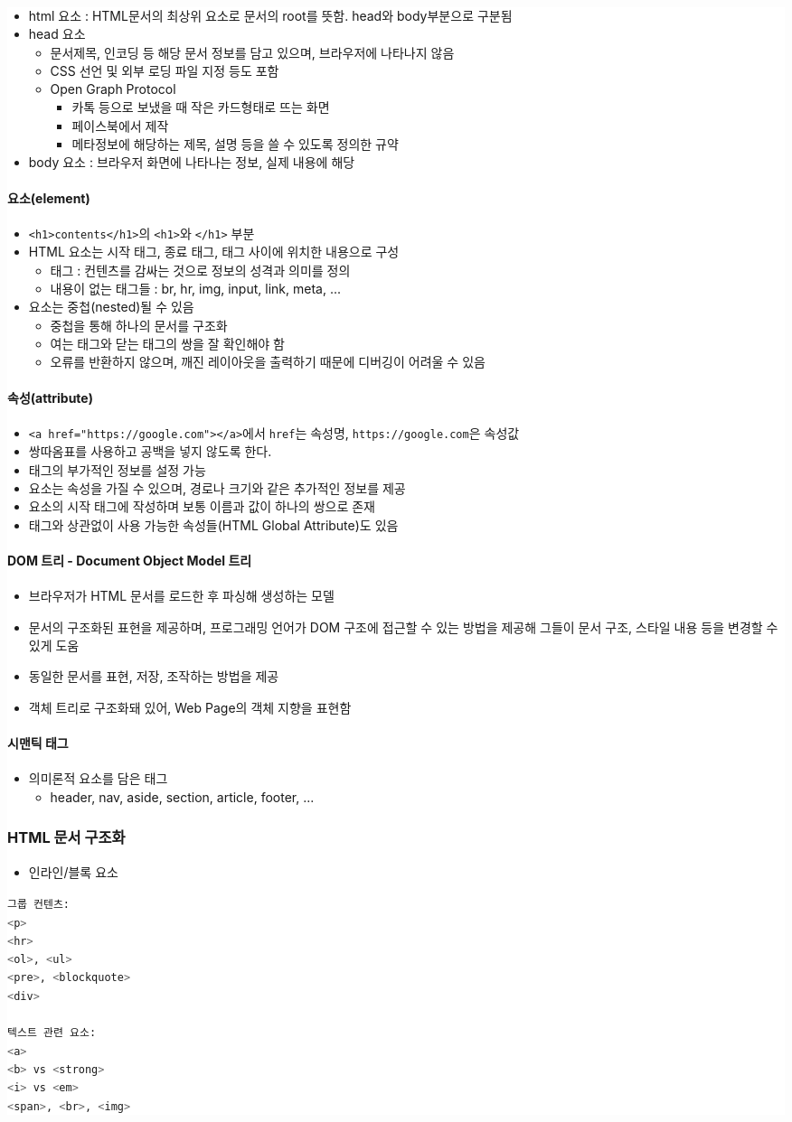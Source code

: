 - html 요소 : HTML문서의 최상위 요소로 문서의 root를 뜻함. head와 body부분으로 구분됨
- head 요소
  - 문서제목, 인코딩 등 해당 문서 정보를 담고 있으며, 브라우저에 나타나지 않음
  - CSS 선언 및 외부 로딩 파일 지정 등도 포함
  - Open Graph Protocol
    - 카톡 등으로 보냈을 때 작은 카드형태로 뜨는 화면
    - 페이스북에서 제작
    - 메타정보에 해당하는 제목, 설명 등을 쓸 수 있도록 정의한 규약
- body 요소 : 브라우저 화면에 나타나는 정보, 실제 내용에 해당



#### 요소(element)

- `<h1>contents</h1>`의 `<h1>`와 `</h1>` 부분
- HTML 요소는 시작 태그, 종료 태그, 태그 사이에 위치한 내용으로 구성
  - 태그 : 컨텐츠를 감싸는 것으로 정보의 성격과 의미를 정의
  - 내용이 없는 태그들 : br, hr, img, input, link, meta, ...
- 요소는 중첩(nested)될 수 있음
  - 중첩을 통해 하나의 문서를 구조화
  - 여는 태그와 닫는 태그의 쌍을 잘 확인해야 함
  - 오류를 반환하지 않으며, 깨진 레이아웃을 출력하기 때문에 디버깅이 어려울 수 있음



#### 속성(attribute)

- `<a href="https://google.com"></a>`에서 `href`는 속성명, `https://google.com`은 속성값
- 쌍따옴표를 사용하고 공백을 넣지 않도록 한다.
- 태그의 부가적인 정보를 설정 가능
- 요소는 속성을 가질 수 있으며, 경로나 크기와 같은 추가적인 정보를 제공
- 요소의 시작 태그에 작성하며 보통 이름과 값이 하나의 쌍으로 존재
- 태그와 상관없이 사용 가능한 속성들(HTML Global Attribute)도 있음



#### DOM 트리 - Document Object Model 트리

- 브라우저가 HTML 문서를 로드한 후 파싱해 생성하는 모델

- 문서의 구조화된 표현을 제공하며, 프로그래밍 언어가 DOM 구조에 접근할 수 있는 방법을 제공해 그들이 문서 구조, 스타일 내용 등을 변경할 수 있게 도움
- 동일한 문서를 표현, 저장, 조작하는 방법을 제공
- 객체 트리로 구조화돼 있어, Web Page의 객체 지향을 표현함



#### 시맨틱 태그

- 의미론적 요소를 담은 태그
  - header, nav, aside, section, article, footer, ...



### HTML 문서 구조화

- 인라인/블록 요소

```bash
그룹 컨텐츠: 
<p>
<hr>
<ol>, <ul>
<pre>, <blockquote>
<div>

텍스트 관련 요소:
<a>
<b> vs <strong>
<i> vs <em>
<span>, <br>, <img>

```